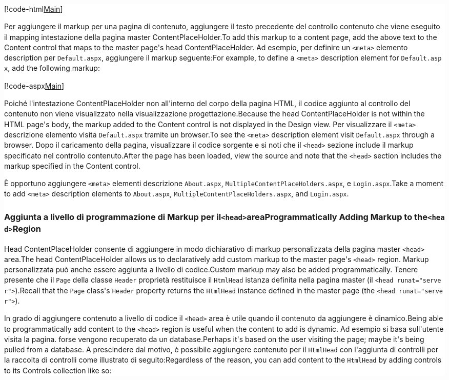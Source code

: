 [!code-html[Main](specifying-the-title-meta-tags-and-other-html-headers-in-the-master-page-cs/samples/sample13.html)]

<span data-ttu-id="a342a-319">Per aggiungere il markup per una pagina di contenuto, aggiungere il testo precedente del controllo contenuto che viene eseguito il mapping intestazione della pagina master ContentPlaceHolder.</span><span class="sxs-lookup"><span data-stu-id="a342a-319">To add this markup to a content page, add the above text to the Content control that maps to the master page's head ContentPlaceHolder.</span></span> <span data-ttu-id="a342a-320">Ad esempio, per definire un `<meta>` elemento description per `Default.aspx`, aggiungere il markup seguente:</span><span class="sxs-lookup"><span data-stu-id="a342a-320">For example, to define a `<meta>` description element for `Default.aspx`, add the following markup:</span></span>


[!code-aspx[Main](specifying-the-title-meta-tags-and-other-html-headers-in-the-master-page-cs/samples/sample14.aspx)]

<span data-ttu-id="a342a-321">Poiché l'intestazione ContentPlaceHolder non all'interno del corpo della pagina HTML, il codice aggiunto al controllo del contenuto non viene visualizzato nella visualizzazione progettazione.</span><span class="sxs-lookup"><span data-stu-id="a342a-321">Because the head ContentPlaceHolder is not within the HTML page's body, the markup added to the Content control is not displayed in the Design view.</span></span> <span data-ttu-id="a342a-322">Per visualizzare il `<meta>` descrizione elemento visita `Default.aspx` tramite un browser.</span><span class="sxs-lookup"><span data-stu-id="a342a-322">To see the `<meta>` description element visit `Default.aspx` through a browser.</span></span> <span data-ttu-id="a342a-323">Dopo il caricamento della pagina, visualizzare il codice sorgente e si noti che il `<head>` sezione include il markup specificato nel controllo contenuto.</span><span class="sxs-lookup"><span data-stu-id="a342a-323">After the page has been loaded, view the source and note that the `<head>` section includes the markup specified in the Content control.</span></span>

<span data-ttu-id="a342a-324">È opportuno aggiungere `<meta>` elementi descrizione `About.aspx`, `MultipleContentPlaceHolders.aspx`, e `Login.aspx`.</span><span class="sxs-lookup"><span data-stu-id="a342a-324">Take a moment to add `<meta>` description elements to `About.aspx`, `MultipleContentPlaceHolders.aspx`, and `Login.aspx`.</span></span>

### <a name="programmatically-adding-markup-to-theheadregion"></a><span data-ttu-id="a342a-325">Aggiunta a livello di programmazione di Markup per il`<head>`area</span><span class="sxs-lookup"><span data-stu-id="a342a-325">Programmatically Adding Markup to the`<head>`Region</span></span>

<span data-ttu-id="a342a-326">Head ContentPlaceHolder consente di aggiungere in modo dichiarativo di markup personalizzata della pagina master `<head>` area.</span><span class="sxs-lookup"><span data-stu-id="a342a-326">The head ContentPlaceHolder allows us to declaratively add custom markup to the master page's `<head>` region.</span></span> <span data-ttu-id="a342a-327">Markup personalizzata può anche essere aggiunta a livello di codice.</span><span class="sxs-lookup"><span data-stu-id="a342a-327">Custom markup may also be added programmatically.</span></span> <span data-ttu-id="a342a-328">Tenere presente che il `Page` della classe `Header` proprietà restituisce il `HtmlHead` istanza definita nella pagina master (il `<head runat="server">`).</span><span class="sxs-lookup"><span data-stu-id="a342a-328">Recall that the `Page` class's `Header` property returns the `HtmlHead` instance defined in the master page (the `<head runat="server">`).</span></span>

<span data-ttu-id="a342a-329">In grado di aggiungere contenuto a livello di codice il `<head>` area è utile quando il contenuto da aggiungere è dinamico.</span><span class="sxs-lookup"><span data-stu-id="a342a-329">Being able to programmatically add content to the `<head>` region is useful when the content to add is dynamic.</span></span> <span data-ttu-id="a342a-330">Ad esempio si basa sull'utente visita la pagina. forse vengono recuperato da un database.</span><span class="sxs-lookup"><span data-stu-id="a342a-330">Perhaps it's based on the user visiting the page; maybe it's being pulled from a database.</span></span> <span data-ttu-id="a342a-331">A prescindere dal motivo, è possibile aggiungere contenuto per il `HtmlHead` con l'aggiunta di controlli per la raccolta di controlli come illustrato di seguito:</span><span class="sxs-lookup"><span data-stu-id="a342a-331">Regardless of the reason, you can add content to the `HtmlHead` by adding controls to its Controls collection like so:</span></span>
